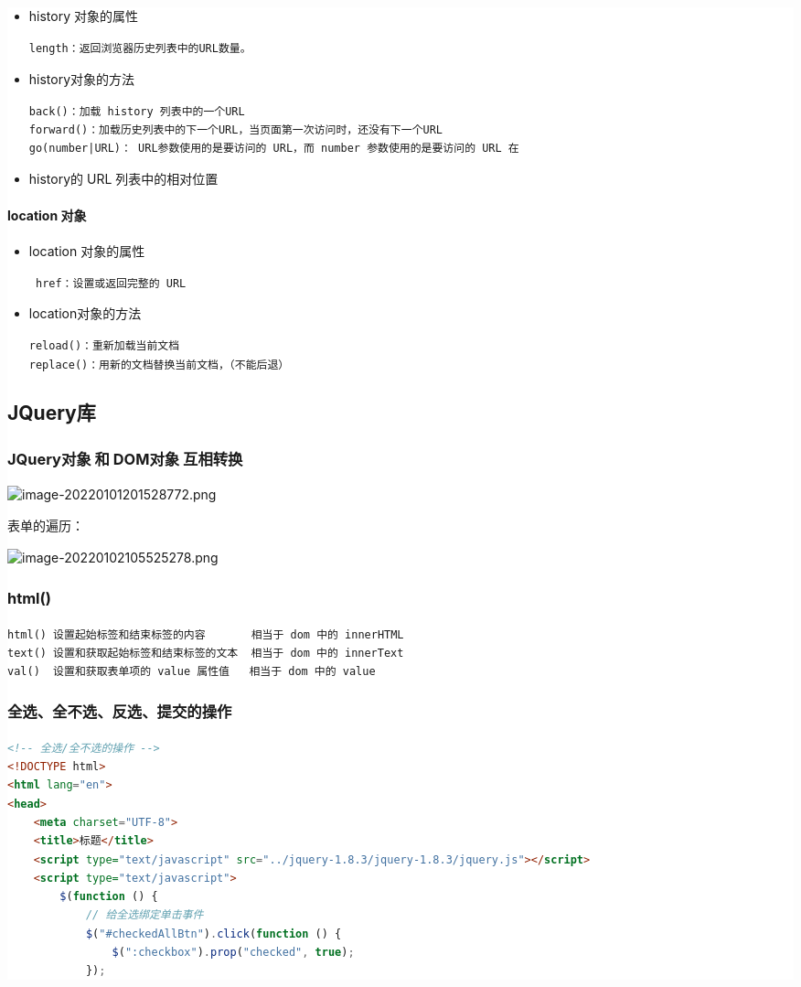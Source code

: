 - history 对象的属性

  ```
  length：返回浏览器历史列表中的URL数量。
  ```

- history对象的方法  

  ```
  back()：加载 history 列表中的一个URL
  forward()：加载历史列表中的下一个URL，当页面第一次访问时，还没有下一个URL
  go(number|URL)： URL参数使用的是要访问的 URL，而 number 参数使用的是要访问的 URL 在
  ```

- history的 URL 列表中的相对位置



#### location 对象

- location 对象的属性

  ```
   href：设置或返回完整的 URL
  ```

- location对象的方法

  ```
  reload()：重新加载当前文档
  replace()：用新的文档替换当前文档，（不能后退）
  ```



## JQuery库 

### JQuery对象 和 DOM对象  互相转换

![image-20220101201528772.png](https://s2.loli.net/2022/02/16/mvkqy5YNO914GVb.png)

表单的遍历：

![image-20220102105525278.png](https://s2.loli.net/2022/02/16/285omzAtFdhxnbu.png)



### html()

```
html() 设置起始标签和结束标签的内容   	相当于 dom 中的 innerHTML
text() 设置和获取起始标签和结束标签的文本  相当于 dom 中的 innerText
val()  设置和获取表单项的 value 属性值   相当于 dom 中的 value
```



### 全选、全不选、反选、提交的操作

```html
<!-- 全选/全不选的操作 -->
<!DOCTYPE html>
<html lang="en">
<head>
    <meta charset="UTF-8">
    <title>标题</title>
    <script type="text/javascript" src="../jquery-1.8.3/jquery-1.8.3/jquery.js"></script>
    <script type="text/javascript">
        $(function () {
            // 给全选绑定单击事件
            $("#checkedAllBtn").click(function () {
                $(":checkbox").prop("checked", true);
            });
```